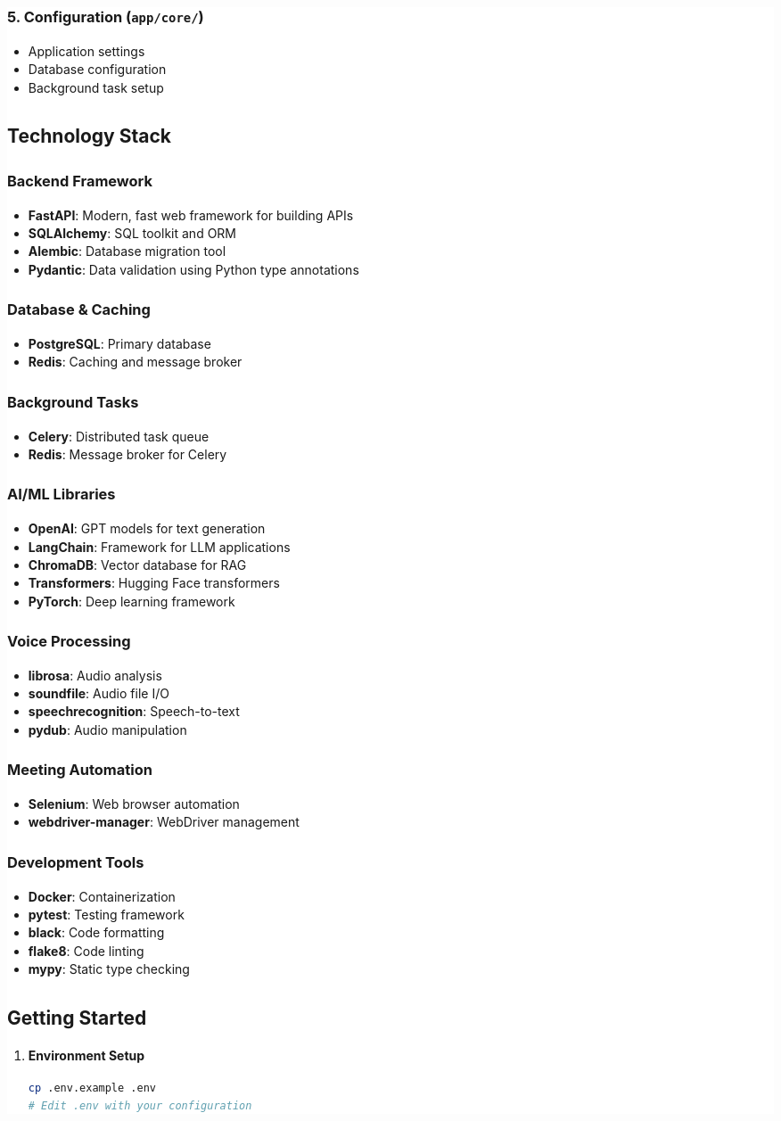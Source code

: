 ### 5. Configuration (`app/core/`)
- Application settings
- Database configuration
- Background task setup

## Technology Stack

### Backend Framework
- **FastAPI**: Modern, fast web framework for building APIs
- **SQLAlchemy**: SQL toolkit and ORM
- **Alembic**: Database migration tool
- **Pydantic**: Data validation using Python type annotations

### Database & Caching
- **PostgreSQL**: Primary database
- **Redis**: Caching and message broker

### Background Tasks
- **Celery**: Distributed task queue
- **Redis**: Message broker for Celery

### AI/ML Libraries
- **OpenAI**: GPT models for text generation
- **LangChain**: Framework for LLM applications
- **ChromaDB**: Vector database for RAG
- **Transformers**: Hugging Face transformers
- **PyTorch**: Deep learning framework

### Voice Processing
- **librosa**: Audio analysis
- **soundfile**: Audio file I/O
- **speechrecognition**: Speech-to-text
- **pydub**: Audio manipulation

### Meeting Automation
- **Selenium**: Web browser automation
- **webdriver-manager**: WebDriver management

### Development Tools
- **Docker**: Containerization
- **pytest**: Testing framework
- **black**: Code formatting
- **flake8**: Code linting
- **mypy**: Static type checking

## Getting Started

1. **Environment Setup**
   ```bash
   cp .env.example .env
   # Edit .env with your configuration
   ```
